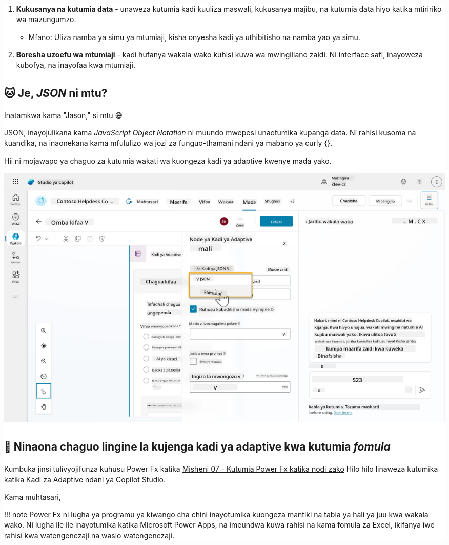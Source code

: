 1. **Kukusanya na kutumia data** - unaweza kutumia kadi kuuliza maswali, kukusanya majibu, na kutumia data hiyo katika mtiririko wa mazungumzo.
    - Mfano: Uliza namba ya simu ya mtumiaji, kisha onyesha kadi ya uthibitisho na namba yao ya simu.

1. **Boresha uzoefu wa mtumiaji** - kadi hufanya wakala wako kuhisi kuwa wa mwingiliano zaidi. Ni interface safi, inayoweza kubofya, na inayofaa kwa mtumiaji.

## 🐱 Je, _JSON_ ni mtu?

Inatamkwa kama "Jason," si mtu 😅

JSON, inayojulikana kama _JavaScript Object Notation_ ni muundo mwepesi unaotumika kupanga data. Ni rahisi kusoma na kuandika, na inaonekana kama mfululizo wa jozi za funguo-thamani ndani ya mabano ya curly {}.

Hii ni mojawapo ya chaguo za kutumia wakati wa kuongeza kadi ya adaptive kwenye mada yako.

![Mali za nodi ya kadi ya Adaptive](../../../../../translated_images/8.0_02_AdaptiveCardPropertiesPane.cf6bde2350f83ac84bf3fe5c077b2b01ee707af19a8d2f417b1ecc658318fe45.sw.png)

## 👀 Ninaona chaguo lingine la kujenga kadi ya adaptive kwa kutumia _fomula_

Kumbuka jinsi tulivyojifunza kuhusu Power Fx katika [Misheni 07 - Kutumia Power Fx katika nodi zako](../07-add-new-topic-with-trigger/README.md#what-power-fx-can-do-in-topics) Hilo hilo linaweza kutumika katika Kadi za Adaptive ndani ya Copilot Studio.

Kama muhtasari,

!!! note
    Power Fx ni lugha ya programu ya kiwango cha chini inayotumika kuongeza mantiki na tabia ya hali ya juu kwa wakala wako. Ni lugha ile ile inayotumika katika Microsoft Power Apps, na imeundwa kuwa rahisi na kama fomula za Excel, ikifanya iwe rahisi kwa watengenezaji na wasio watengenezaji.

